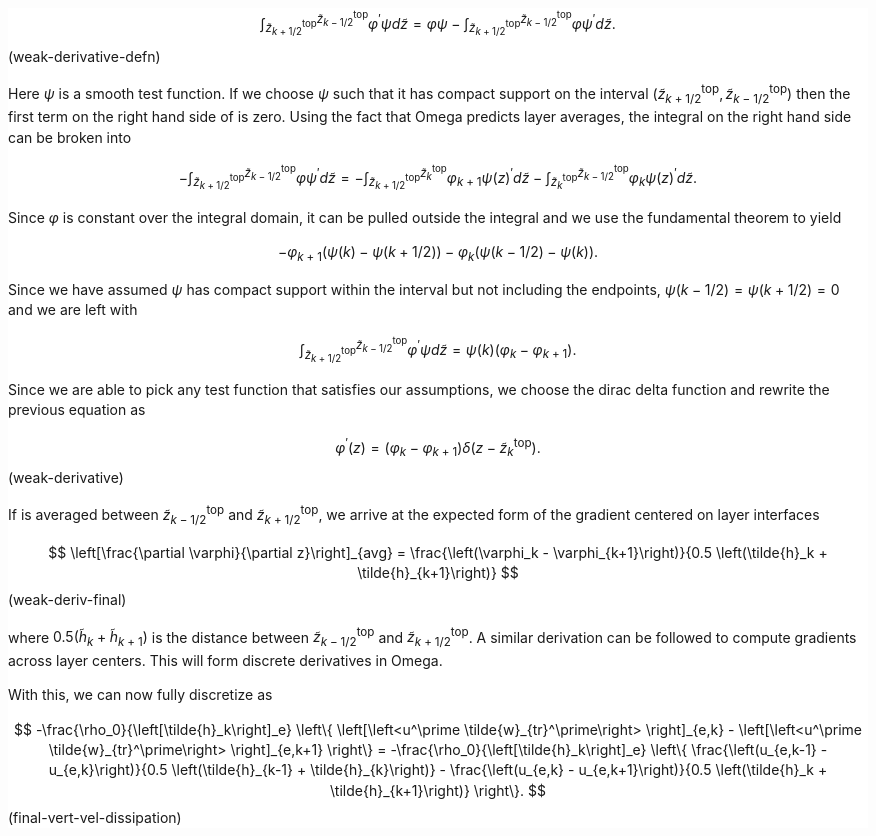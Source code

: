 $$
\int_{\tilde{z}_{k+1/2}^{\text{top}}}^{\tilde{z}_{k-1/2}^{\text{top}}} \varphi^\prime \psi d\tilde{z} = \varphi \psi - \int_{\tilde{z}_{k+1/2}^{\text{top}}}^{\tilde{z}_{k-1/2}^{\text{top}}} \varphi \psi^\prime d\tilde{z}.
$$ (weak-derivative-defn)

Here $\psi$ is a smooth test function.  If we choose $\psi$ such that it has compact support on the interval $(\tilde{z}_{k+1/2}^{\text{top}},\tilde{z}_{k-1/2}^{\text{top}})$ then the first term on the right hand side of [](#weak-derivative-defn) is zero.  Using the fact that Omega predicts layer averages, the integral on the right hand side can be broken into

$$
-\int_{\tilde{z}_{k+1/2}^{\text{top}}}^{\tilde{z}_{k-1/2}^{\text{top}}} \varphi \psi^\prime d\tilde{z} = - \int_{\tilde{z}_{k+1/2}^{\text{top}}}^{\tilde{z}_{k}^{\text{top}}} \varphi_{k+1} \psi(z)^\prime d\tilde{z} - \int_{\tilde{z}_{k}^{\text{top}}}^{\tilde{z}_{k-1/2}^{\text{top}}} \varphi_k \psi(z)^\prime d\tilde{z}.
$$

Since $\varphi$ is constant over the integral domain, it can be pulled outside the integral and we use the fundamental theorem to yield

$$
-\varphi_{k+1} (\psi(k)-\psi(k+1/2)) - \varphi_k (\psi(k-1/2) - \psi(k)).
$$

Since we have assumed $\psi$ has compact support within the interval but not including the endpoints, $\psi(k-1/2) = \psi(k+1/2) = 0$ and we are left with

$$
\int_{\tilde{z}_{k+1/2}^{\text{top}}}^{\tilde{z}_{k-1/2}^{\text{top}}} \varphi^\prime \psi d\tilde{z} = \psi(k) \left(\varphi_k - \varphi_{k+1}\right).
$$

Since we are able to pick any test function that satisfies our assumptions, we choose the dirac delta function and rewrite the previous equation as

$$
\varphi^\prime(z) = \left(\varphi_k - \varphi_{k+1}\right) \delta \left(z-\tilde{z}_{k}^{\text{top}}\right).
$$ (weak-derivative)

If [](#weak-derivative) is averaged between $\tilde{z}_{k-1/2}^{\text{top}}$ and $\tilde{z}_{k+1/2}^{\text{top}}$, we arrive at the expected form of the gradient centered on layer interfaces

$$
\left[\frac{\partial \varphi}{\partial z}\right]_{avg} = \frac{\left(\varphi_k - \varphi_{k+1}\right)}{0.5 \left(\tilde{h}_k + \tilde{h}_{k+1}\right)}
$$ (weak-deriv-final)

where $0.5 \left(\tilde{h}_k + \tilde{h}_{k+1}\right)$ is the distance between $\tilde{z}_{k-1/2}^{\text{top}}$ and $\tilde{z}_{k+1/2}^{\text{top}}$.  A similar derivation can be followed to compute gradients across layer centers.  This will form discrete derivatives in Omega.

With this, we can now fully discretize [](#discrete-mom-vert-diff) as

$$
-\frac{\rho_0}{\left[\tilde{h}_k\right]_e} \left\{ \left[\left<u^\prime \tilde{w}_{tr}^\prime\right> \right]_{e,k} - \left[\left<u^\prime \tilde{w}_{tr}^\prime\right> \right]_{e,k+1} \right\} = -\frac{\rho_0}{\left[\tilde{h}_k\right]_e} \left\{ \frac{\left(u_{e,k-1} - u_{e,k}\right)}{0.5 \left(\tilde{h}_{k-1} + \tilde{h}_{k}\right)} - \frac{\left(u_{e,k} - u_{e,k+1}\right)}{0.5 \left(\tilde{h}_k + \tilde{h}_{k+1}\right)} \right\}.
$$ (final-vert-vel-dissipation)
